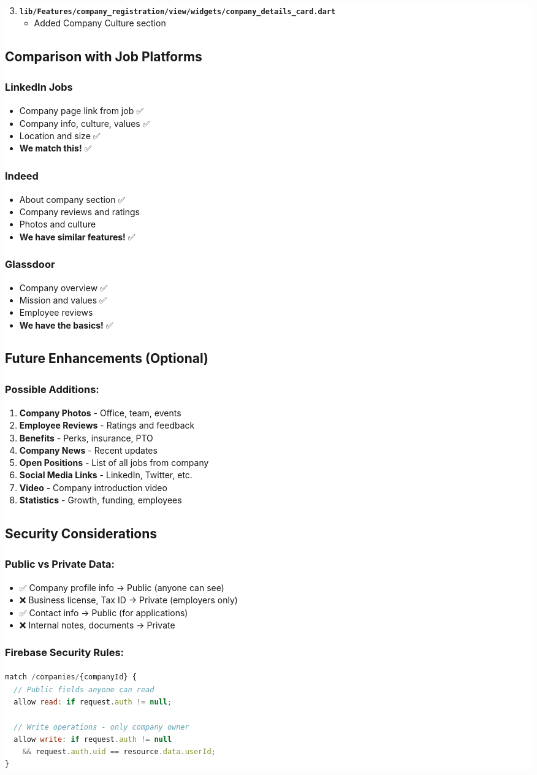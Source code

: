 3. **`lib/Features/company_registration/view/widgets/company_details_card.dart`**
   - Added Company Culture section

## Comparison with Job Platforms

### LinkedIn Jobs
- Company page link from job ✅
- Company info, culture, values ✅
- Location and size ✅
- **We match this!** ✅

### Indeed
- About company section ✅
- Company reviews and ratings
- Photos and culture
- **We have similar features!** ✅

### Glassdoor
- Company overview ✅
- Mission and values ✅
- Employee reviews
- **We have the basics!** ✅

## Future Enhancements (Optional)

### Possible Additions:
1. **Company Photos** - Office, team, events
2. **Employee Reviews** - Ratings and feedback
3. **Benefits** - Perks, insurance, PTO
4. **Company News** - Recent updates
5. **Open Positions** - List of all jobs from company
6. **Social Media Links** - LinkedIn, Twitter, etc.
7. **Video** - Company introduction video
8. **Statistics** - Growth, funding, employees

## Security Considerations

### Public vs Private Data:
- ✅ Company profile info → Public (anyone can see)
- ❌ Business license, Tax ID → Private (employers only)
- ✅ Contact info → Public (for applications)
- ❌ Internal notes, documents → Private

### Firebase Security Rules:
```javascript
match /companies/{companyId} {
  // Public fields anyone can read
  allow read: if request.auth != null;
  
  // Write operations - only company owner
  allow write: if request.auth != null
    && request.auth.uid == resource.data.userId;
}
```
